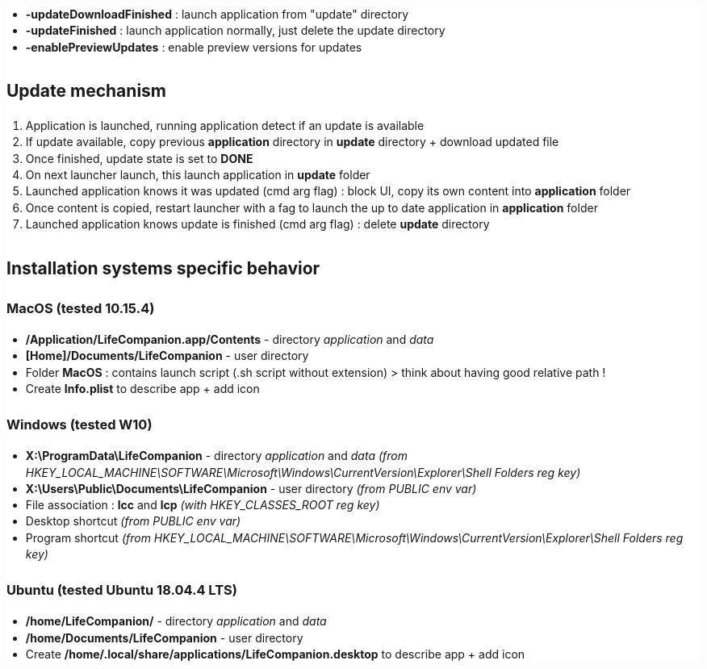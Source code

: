 - **-updateDownloadFinished** : launch application from "update" directory
- **-updateFinished** : launch application normally, just delete the update directory
- **-enablePreviewUpdates** : enable preview versions for updates

## Update mechanism

1. Application is launched, running application detect if an update is available
1. If update available, copy previous **application** directory in **update** directory + download updated file
1. Once finished, update state is set to **DONE**
1. On next launcher launch, this launch application in **update** folder
1. Launched application knows it was updated (cmd arg flag) : block UI, copy its own content into **application** folder
1. Once content is copied, restart launcher with a fag to launch the up to date application in **application** folder
1. Launched application knows update is finished (cmd arg flag) : delete **update** directory

## Installation systems specific behavior

### MacOS (tested 10.15.4)

- **/Application/LifeCompanion.app/Contents** - directory *application* and *data*
- **[Home]/Documents/LifeCompanion** - user directory
- Folder **MacOS** : contains launch script (.sh script without extension) > think about having good relative path !
- Create **Info.plist** to describe app + add icon

### Windows (tested W10)

- **X:\ProgramData\LifeCompanion** - directory *application* and *data* *(from HKEY_LOCAL_MACHINE\SOFTWARE\Microsoft\Windows\CurrentVersion\Explorer\Shell Folders reg key)*
- **X:\Users\Public\Documents\LifeCompanion** - user directory *(from PUBLIC env var)*
- File association : **lcc** and **lcp** *(with HKEY_CLASSES_ROOT reg key)*
- Desktop shortcut *(from PUBLIC env var)*
- Program shortcut *(from HKEY_LOCAL_MACHINE\SOFTWARE\Microsoft\Windows\CurrentVersion\Explorer\Shell Folders reg key)*

### Ubuntu (tested Ubuntu 18.04.4 LTS)

- **/home/LifeCompanion/** - directory *application* and *data*
- **/home/Documents/LifeCompanion** - user directory
- Create **/home/.local/share/applications/LifeCompanion.desktop** to describe app + add icon
